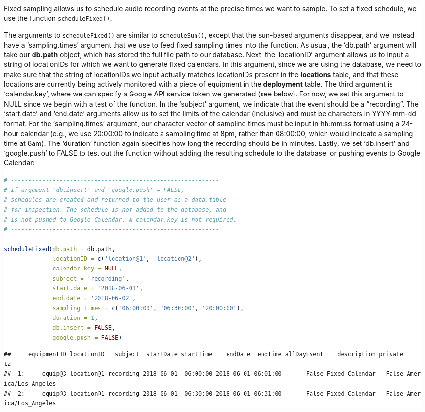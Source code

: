 Fixed sampling allows us to schedule audio recording events at the
precise times we want to sample. To set a fixed schedule, we use the
function `scheduleFixed()`.

The arguments to `scheduleFixed()` are similar to `scheduleSun()`,
except that the sun-based arguments disappear, and we instead have a
‘sampling.times’ argument that we use to feed fixed sampling times
into the function. As usual, the ‘db.path’ argument will take our
**db.path** object, which has stored the full file path to our database.
Next, the ‘locationID’ argument allows us to input a string of
locationIDs for which we want to generate fixed calendars. In this
argument, since we are using the database, we need to make sure that the
string of locationIDs we input actually matches locationIDs present in
the **locations** table, and that these locations are currently being
actively monitored with a piece of equipment in the **deployment**
table. The third argument is ‘calendar.key’, where we can specify a
Google API service token we generated (see below). For now, we set this
argument to NULL since we begin with a test of the function. In the
‘subject’ argument, we indicate that the event should be a
“recording”. The ‘start.date’ and ‘end.date’ arguments allow us to
set the limits of the calendar (inclusive) and must be characters in
YYYY-mm-dd format. For the ‘sampling.times’ argument, our character
vector of sampling times must be input in hh:mm:ss format using a
24-hour calendar (e.g., we use 20:00:00 to indicate a sampling time at
8pm, rather than 08:00:00, which would indicate a sampling time at 8am).
The ‘duration’ function again specifies how long the recording should be
in minutes. Lastly, we set ‘db.insert’ and ‘google.push’ to FALSE to
test out the function without adding the resulting schedule to the
database, or pushing events to Google Calendar:

``` r
# ------------------------------------------------------------
# If argument 'db.insert' and 'google.push' = FALSE, 
# schedules are created and returned to the user as a data.table 
# for inspection. The schedule is not added to the database, and 
# is not pushed to Google Calendar. A calendar.key is not required.
# ------------------------------------------------------------

scheduleFixed(db.path = db.path,
              locationID = c('location@1', 'location@2'),
              calendar.key = NULL,
              subject = 'recording', 
              start.date = '2018-06-01',
              end.date = '2018-06-02',
              sampling.times = c('06:00:00', '06:30:00', '20:00:00'),
              duration = 1, 
              db.insert = FALSE,
              google.push = FALSE)
```

    ##     equipmentID locationID   subject  startDate startTime    endDate  endTime allDayEvent    description private                  tz
    ##  1:     equip@3 location@1 recording 2018-06-01  06:00:00 2018-06-01 06:01:00       False Fixed Calendar   False America/Los_Angeles
    ##  2:     equip@3 location@1 recording 2018-06-01  06:30:00 2018-06-01 06:31:00       False Fixed Calendar   False America/Los_Angeles